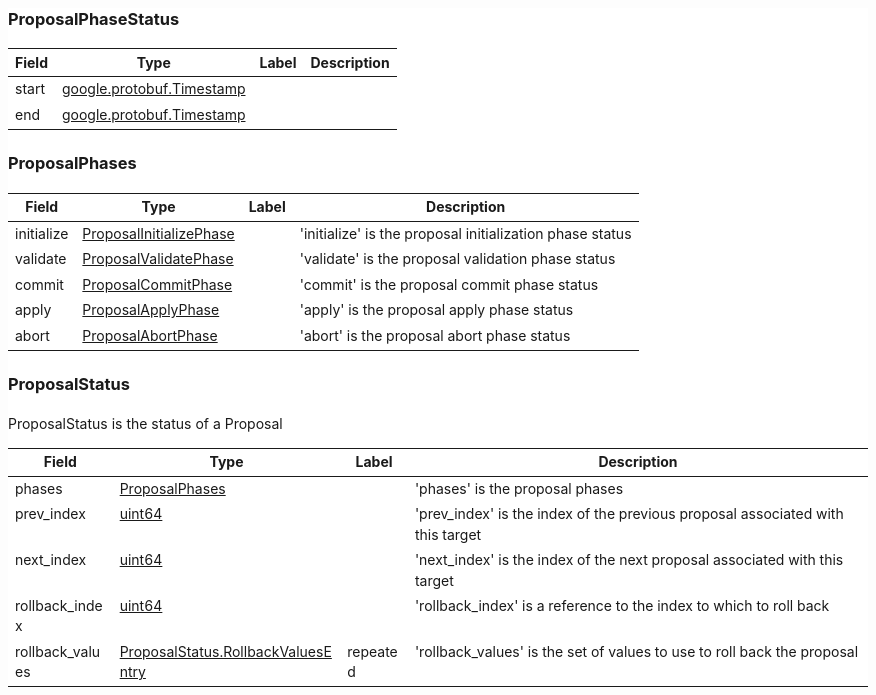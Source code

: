 




<a name="onos-config-v2-ProposalPhaseStatus"></a>

### ProposalPhaseStatus



| Field | Type | Label | Description |
| ----- | ---- | ----- | ----------- |
| start | [google.protobuf.Timestamp](#google-protobuf-Timestamp) |  |  |
| end | [google.protobuf.Timestamp](#google-protobuf-Timestamp) |  |  |






<a name="onos-config-v2-ProposalPhases"></a>

### ProposalPhases



| Field | Type | Label | Description |
| ----- | ---- | ----- | ----------- |
| initialize | [ProposalInitializePhase](#onos-config-v2-ProposalInitializePhase) |  | &#39;initialize&#39; is the proposal initialization phase status |
| validate | [ProposalValidatePhase](#onos-config-v2-ProposalValidatePhase) |  | &#39;validate&#39; is the proposal validation phase status |
| commit | [ProposalCommitPhase](#onos-config-v2-ProposalCommitPhase) |  | &#39;commit&#39; is the proposal commit phase status |
| apply | [ProposalApplyPhase](#onos-config-v2-ProposalApplyPhase) |  | &#39;apply&#39; is the proposal apply phase status |
| abort | [ProposalAbortPhase](#onos-config-v2-ProposalAbortPhase) |  | &#39;abort&#39; is the proposal abort phase status |






<a name="onos-config-v2-ProposalStatus"></a>

### ProposalStatus
ProposalStatus is the status of a Proposal


| Field | Type | Label | Description |
| ----- | ---- | ----- | ----------- |
| phases | [ProposalPhases](#onos-config-v2-ProposalPhases) |  | &#39;phases&#39; is the proposal phases |
| prev_index | [uint64](#uint64) |  | &#39;prev_index&#39; is the index of the previous proposal associated with this target |
| next_index | [uint64](#uint64) |  | &#39;next_index&#39; is the index of the next proposal associated with this target |
| rollback_index | [uint64](#uint64) |  | &#39;rollback_index&#39; is a reference to the index to which to roll back |
| rollback_values | [ProposalStatus.RollbackValuesEntry](#onos-config-v2-ProposalStatus-RollbackValuesEntry) | repeated | &#39;rollback_values&#39; is the set of values to use to roll back the proposal |
